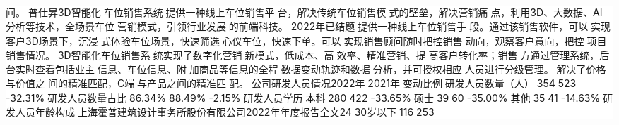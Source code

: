 间。
普仕昇3D智能化
车位销售系统
提供一种线上车位销售平
台，解决传统车位销售模
式的壁垒，解决营销痛
点，利用3D、大数据、AI
分析等技术，全场景车位
营销模式，引领行业发展
的前端科技。
2022年已结题
提供一种线上车位销售手
段。通过该销售软件，可以
实现客户3D场景下，沉浸
式体验车位场景，快速筛选
心仪车位，快速下单。可以
实现销售顾问随时把控销售
动向，观察客户意向，把控
项目销售情况。
3D智能化车位销售系
统实现了数字化营销
新模式，低成本、高
效率、精准营销、提
高客户转化率；销售
方通过管理系统，后
台实时查看包括业主
信息、车位信息、附
加商品等信息的全程
数据变动轨迹和数据
分析，并可授权相应
人员进行分级管理。
解决了价格与价值之
间的精准匹配，C端
与产品之间的精准匹
配。
公司研发人员情况2022年
2021年
变动比例
研发人员数量（人）
354
523
-32.31%
研发人员数量占比
86.34%
88.49%
-2.15%
研发人员学历
本科
280
422
-33.65%
硕士
39
60
-35.00%
其他
35
41
-14.63%
研发人员年龄构成
上海霍普建筑设计事务所股份有限公司2022年年度报告全文24
30岁以下
116
253